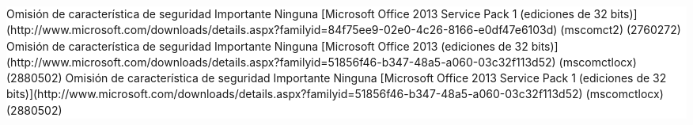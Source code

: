 </td>
<td style="border:1px solid black;">
Omisión de característica de seguridad

</td>
<td style="border:1px solid black;">
Importante

</td>
<td style="border:1px solid black;">
Ninguna

</td>
</tr>
<tr>
<td style="border:1px solid black;">
[Microsoft Office 2013 Service Pack 1 (ediciones de 32 bits)](http://www.microsoft.com/downloads/details.aspx?familyid=84f75ee9-02e0-4c26-8166-e0df47e6103d) (mscomct2)  
(2760272)

</td>
<td style="border:1px solid black;">
Omisión de característica de seguridad

</td>
<td style="border:1px solid black;">
Importante

</td>
<td style="border:1px solid black;">
Ninguna

</td>
</tr>
<tr>
<td style="border:1px solid black;">
[Microsoft Office 2013 (ediciones de 32 bits)](http://www.microsoft.com/downloads/details.aspx?familyid=51856f46-b347-48a5-a060-03c32f113d52) (mscomctlocx)  
(2880502)

</td>
<td style="border:1px solid black;">
Omisión de característica de seguridad

</td>
<td style="border:1px solid black;">
Importante

</td>
<td style="border:1px solid black;">
Ninguna

</td>
</tr>
<tr>
<td style="border:1px solid black;">
[Microsoft Office 2013 Service Pack 1 (ediciones de 32 bits)](http://www.microsoft.com/downloads/details.aspx?familyid=51856f46-b347-48a5-a060-03c32f113d52) (mscomctlocx)  
(2880502)
